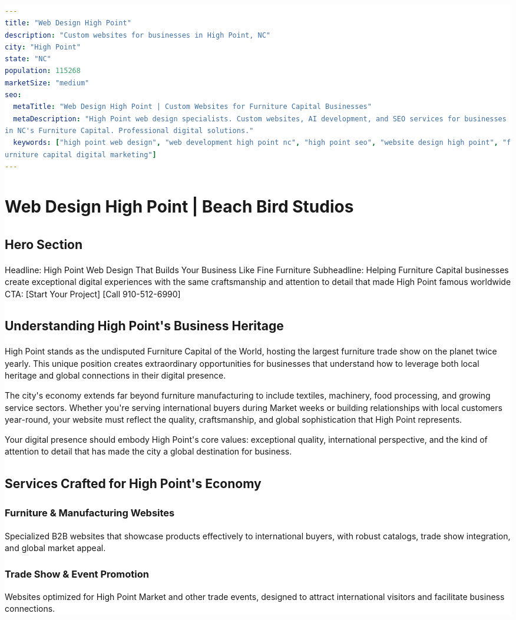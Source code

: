 ```yaml
---
title: "Web Design High Point"
description: "Custom websites for businesses in High Point, NC"
city: "High Point"
state: "NC"
population: 115268
marketSize: "medium"
seo:
  metaTitle: "Web Design High Point | Custom Websites for Furniture Capital Businesses"
  metaDescription: "High Point web design specialists. Custom websites, AI development, and SEO services for businesses in NC's Furniture Capital. Professional digital solutions."
  keywords: ["high point web design", "web development high point nc", "high point seo", "website design high point", "furniture capital digital marketing"]
---
```


# Web Design High Point | Beach Bird Studios

## Hero Section
Headline: High Point Web Design That Builds Your Business Like Fine Furniture
Subheadline: Helping Furniture Capital businesses create exceptional digital experiences with the same craftsmanship and attention to detail that made High Point famous worldwide
CTA: [Start Your Project] [Call 910-512-6990]

## Understanding High Point's Business Heritage

High Point stands as the undisputed Furniture Capital of the World, hosting the largest furniture trade show on the planet twice yearly. This unique position creates extraordinary opportunities for businesses that understand how to leverage both local heritage and global connections in their digital presence.

The city's economy extends far beyond furniture manufacturing to include textiles, machinery, food processing, and growing service sectors. Whether you're serving international buyers during Market weeks or building relationships with local customers year-round, your website must reflect the quality, craftsmanship, and global sophistication that High Point represents.

Your digital presence should embody High Point's core values: exceptional quality, international perspective, and the kind of attention to detail that has made the city a global destination for business.

## Services Crafted for High Point's Economy

### Furniture & Manufacturing Websites
Specialized B2B websites that showcase products effectively to international buyers, with robust catalogs, trade show integration, and global market appeal.

### Trade Show & Event Promotion
Websites optimized for High Point Market and other trade events, designed to attract international visitors and facilitate business connections.
